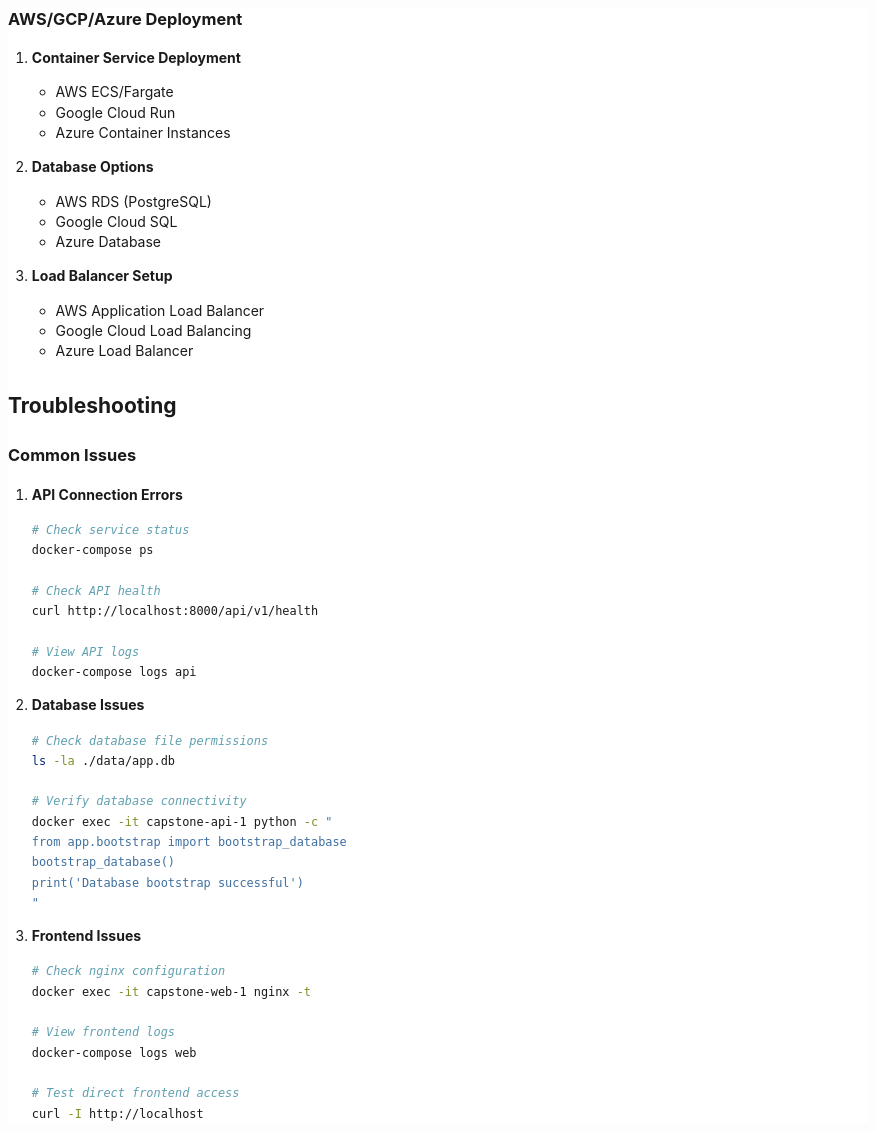 ### AWS/GCP/Azure Deployment

1. **Container Service Deployment**
   - AWS ECS/Fargate
   - Google Cloud Run  
   - Azure Container Instances

2. **Database Options**
   - AWS RDS (PostgreSQL)
   - Google Cloud SQL
   - Azure Database

3. **Load Balancer Setup**
   - AWS Application Load Balancer
   - Google Cloud Load Balancing
   - Azure Load Balancer

## Troubleshooting

### Common Issues

1. **API Connection Errors**
   ```bash
   # Check service status
   docker-compose ps
   
   # Check API health
   curl http://localhost:8000/api/v1/health
   
   # View API logs
   docker-compose logs api
   ```

2. **Database Issues**
   ```bash
   # Check database file permissions
   ls -la ./data/app.db
   
   # Verify database connectivity
   docker exec -it capstone-api-1 python -c "
   from app.bootstrap import bootstrap_database
   bootstrap_database()
   print('Database bootstrap successful')
   "
   ```

3. **Frontend Issues**
   ```bash
   # Check nginx configuration
   docker exec -it capstone-web-1 nginx -t
   
   # View frontend logs
   docker-compose logs web
   
   # Test direct frontend access
   curl -I http://localhost
   ```
